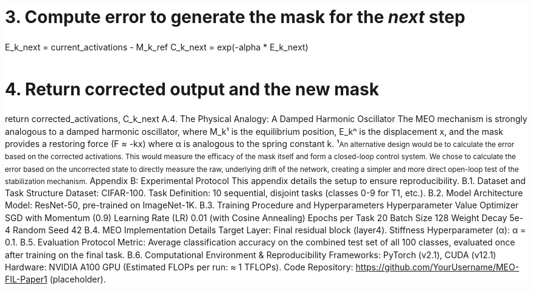   # 3. Compute error to generate the mask for the *next* step
  E_k_next = current_activations - M_k_ref
  C_k_next = exp(-alpha * E_k_next)

  # 4. Return corrected output and the new mask
  return corrected_activations, C_k_next
A.4. The Physical Analogy: A Damped Harmonic Oscillator
The MEO mechanism is strongly analogous to a damped harmonic oscillator, where M_k¹ is the equilibrium position, E_kⁿ is the displacement x, and the mask provides a restoring force (F ≈ -kx) where α is analogous to the spring constant k.
¹<small>An alternative design would be to calculate the error based on the corrected activations. This would measure the efficacy of the mask itself and form a closed-loop control system. We chose to calculate the error based on the uncorrected state to directly measure the raw, underlying drift of the network, creating a simpler and more direct open-loop test of the stabilization mechanism.</small>
Appendix B: Experimental Protocol
This appendix details the setup to ensure reproducibility.
B.1. Dataset and Task Structure
Dataset: CIFAR-100.
Task Definition: 10 sequential, disjoint tasks (classes 0-9 for T1, etc.).
B.2. Model Architecture
Model: ResNet-50, pre-trained on ImageNet-1K.
B.3. Training Procedure and Hyperparameters
Hyperparameter	Value
Optimizer	SGD with Momentum (0.9)
Learning Rate (LR)	0.01 (with Cosine Annealing)
Epochs per Task	20
Batch Size	128
Weight Decay	5e-4
Random Seed	42
B.4. MEO Implementation Details
Target Layer: Final residual block (layer4).
Stiffness Hyperparameter (α): α = 0.1.
B.5. Evaluation Protocol
Metric: Average classification accuracy on the combined test set of all 100 classes, evaluated once after training on the final task.
B.6. Computational Environment & Reproducibility
Frameworks: PyTorch (v2.1), CUDA (v12.1)
Hardware: NVIDIA A100 GPU (Estimated FLOPs per run: ≈ 1 TFLOPs).
Code Repository: https://github.com/YourUsername/MEO-FIL-Paper1 (placeholder).
